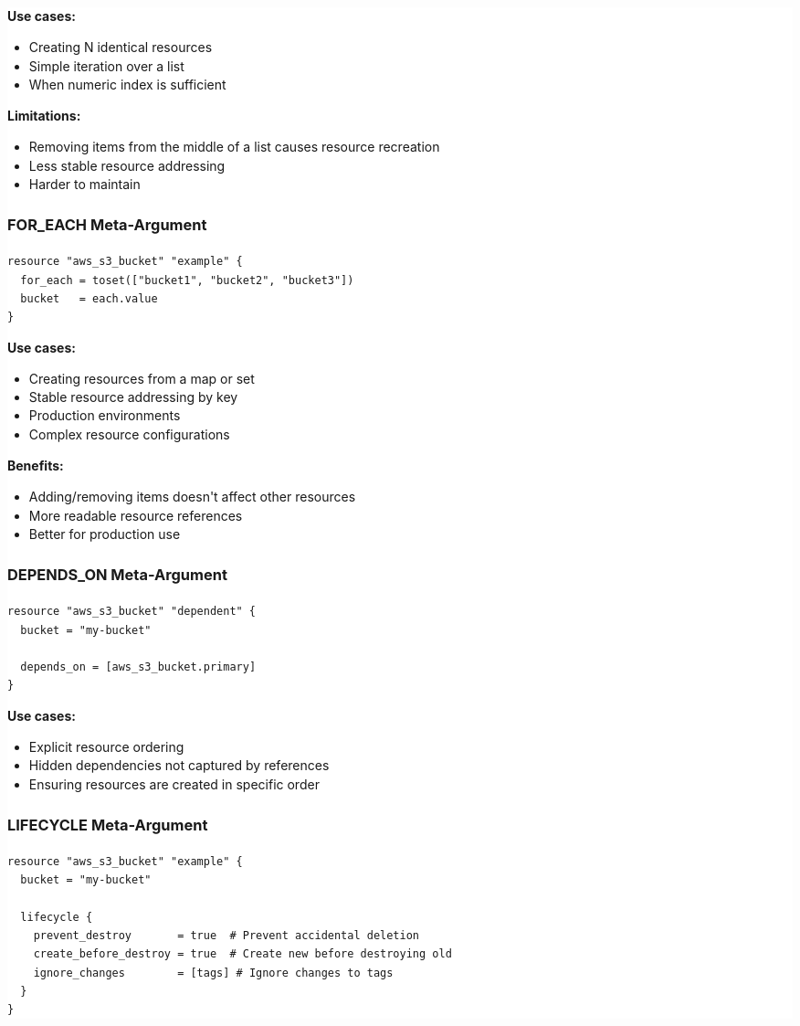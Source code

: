 **Use cases:**
- Creating N identical resources
- Simple iteration over a list
- When numeric index is sufficient

**Limitations:**
- Removing items from the middle of a list causes resource recreation
- Less stable resource addressing
- Harder to maintain

### FOR_EACH Meta-Argument

```hcl
resource "aws_s3_bucket" "example" {
  for_each = toset(["bucket1", "bucket2", "bucket3"])
  bucket   = each.value
}
```

**Use cases:**
- Creating resources from a map or set
- Stable resource addressing by key
- Production environments
- Complex resource configurations

**Benefits:**
- Adding/removing items doesn't affect other resources
- More readable resource references
- Better for production use

### DEPENDS_ON Meta-Argument

```hcl
resource "aws_s3_bucket" "dependent" {
  bucket = "my-bucket"
  
  depends_on = [aws_s3_bucket.primary]
}
```

**Use cases:**
- Explicit resource ordering
- Hidden dependencies not captured by references
- Ensuring resources are created in specific order

### LIFECYCLE Meta-Argument

```hcl
resource "aws_s3_bucket" "example" {
  bucket = "my-bucket"
  
  lifecycle {
    prevent_destroy       = true  # Prevent accidental deletion
    create_before_destroy = true  # Create new before destroying old
    ignore_changes        = [tags] # Ignore changes to tags
  }
}
```
